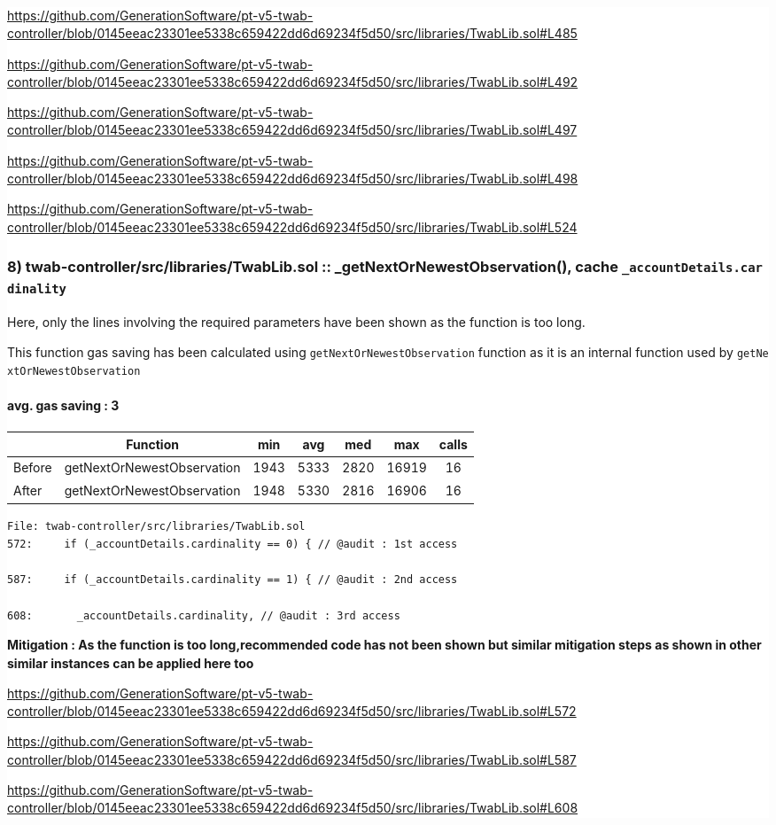 https://github.com/GenerationSoftware/pt-v5-twab-controller/blob/0145eeac23301ee5338c659422dd6d69234f5d50/src/libraries/TwabLib.sol#L485

https://github.com/GenerationSoftware/pt-v5-twab-controller/blob/0145eeac23301ee5338c659422dd6d69234f5d50/src/libraries/TwabLib.sol#L492

https://github.com/GenerationSoftware/pt-v5-twab-controller/blob/0145eeac23301ee5338c659422dd6d69234f5d50/src/libraries/TwabLib.sol#L497

https://github.com/GenerationSoftware/pt-v5-twab-controller/blob/0145eeac23301ee5338c659422dd6d69234f5d50/src/libraries/TwabLib.sol#L498

https://github.com/GenerationSoftware/pt-v5-twab-controller/blob/0145eeac23301ee5338c659422dd6d69234f5d50/src/libraries/TwabLib.sol#L524


### 8) twab-controller/src/libraries/TwabLib.sol :: _getNextOrNewestObservation(), cache `_accountDetails.cardinality`

Here, only the lines involving the required parameters have been shown as the function is too long.

This function gas saving has been calculated using `getNextOrNewestObservation` function as it is an internal function used by `getNextOrNewestObservation`

#### avg. gas saving : 3

|        |        Function             | min   | avg    | med    | max    | calls  |
| :----  |       :----:                |:----: |:----:  |:----:  |:----:  |:----:  |
| Before | getNextOrNewestObservation  | 1943  | 5333   | 2820   | 16919  |   16   |
| After  | getNextOrNewestObservation  | 1948  | 5330   | 2816   | 16906  |   16   |

```solidity
File: twab-controller/src/libraries/TwabLib.sol
572:     if (_accountDetails.cardinality == 0) { // @audit : 1st access

587:     if (_accountDetails.cardinality == 1) { // @audit : 2nd access

608:       _accountDetails.cardinality, // @audit : 3rd access
```

**Mitigation : As the function is too long,recommended code has not been shown but similar mitigation steps as shown in other similar instances can be applied here too**

https://github.com/GenerationSoftware/pt-v5-twab-controller/blob/0145eeac23301ee5338c659422dd6d69234f5d50/src/libraries/TwabLib.sol#L572

https://github.com/GenerationSoftware/pt-v5-twab-controller/blob/0145eeac23301ee5338c659422dd6d69234f5d50/src/libraries/TwabLib.sol#L587

https://github.com/GenerationSoftware/pt-v5-twab-controller/blob/0145eeac23301ee5338c659422dd6d69234f5d50/src/libraries/TwabLib.sol#L608


